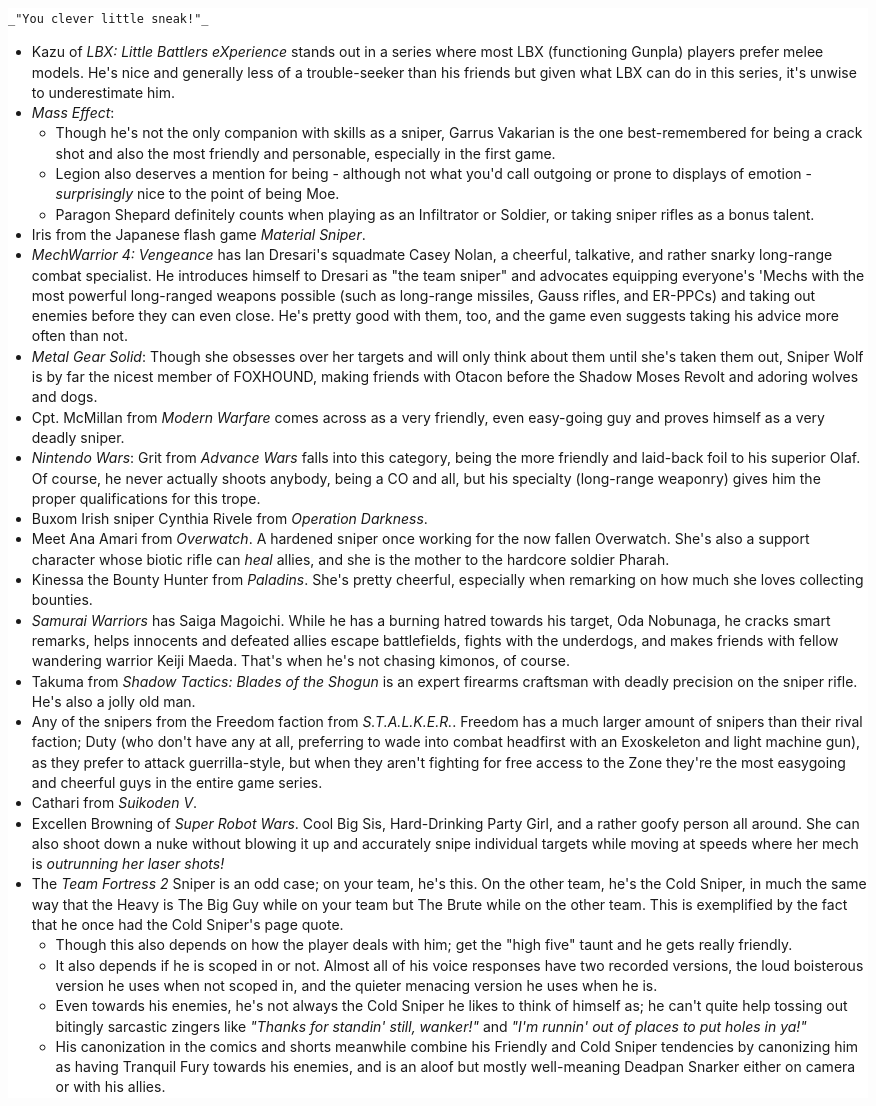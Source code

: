     _"You clever little sneak!"_
    
-   Kazu of _LBX: Little Battlers eXperience_ stands out in a series where most LBX (functioning Gunpla) players prefer melee models. He's nice and generally less of a trouble-seeker than his friends but given what LBX can do in this series, it's unwise to underestimate him.
-   _Mass Effect_:
    -   Though he's not the only companion with skills as a sniper, Garrus Vakarian is the one best-remembered for being a crack shot and also the most friendly and personable, especially in the first game.
    -   Legion also deserves a mention for being - although not what you'd call outgoing or prone to displays of emotion - _surprisingly_ nice to the point of being Moe.
    -   Paragon Shepard definitely counts when playing as an Infiltrator or Soldier, or taking sniper rifles as a bonus talent.
-   Iris from the Japanese flash game _Material Sniper_.
-   _MechWarrior 4: Vengeance_ has Ian Dresari's squadmate Casey Nolan, a cheerful, talkative, and rather snarky long-range combat specialist. He introduces himself to Dresari as "the team sniper" and advocates equipping everyone's 'Mechs with the most powerful long-ranged weapons possible (such as long-range missiles, Gauss rifles, and ER-PPCs) and taking out enemies before they can even close. He's pretty good with them, too, and the game even suggests taking his advice more often than not.
-   _Metal Gear Solid_: Though she obsesses over her targets and will only think about them until she's taken them out, Sniper Wolf is by far the nicest member of FOXHOUND, making friends with Otacon before the Shadow Moses Revolt and adoring wolves and dogs.
-   Cpt. McMillan from _Modern Warfare_ comes across as a very friendly, even easy-going guy and proves himself as a very deadly sniper.
-   _Nintendo Wars_: Grit from _Advance Wars_ falls into this category, being the more friendly and laid-back foil to his superior Olaf. Of course, he never actually shoots anybody, being a CO and all, but his specialty (long-range weaponry) gives him the proper qualifications for this trope.
-   Buxom Irish sniper Cynthia Rivele from _Operation Darkness_.
-   Meet Ana Amari from _Overwatch_. A hardened sniper once working for the now fallen Overwatch. She's also a support character whose biotic rifle can _heal_ allies, and she is the mother to the hardcore soldier Pharah.
-   Kinessa the Bounty Hunter from _Paladins_. She's pretty cheerful, especially when remarking on how much she loves collecting bounties.
-   _Samurai Warriors_ has Saiga Magoichi. While he has a burning hatred towards his target, Oda Nobunaga, he cracks smart remarks, helps innocents and defeated allies escape battlefields, fights with the underdogs, and makes friends with fellow wandering warrior Keiji Maeda. That's when he's not chasing kimonos, of course.
-   Takuma from _Shadow Tactics: Blades of the Shogun_ is an expert firearms craftsman with deadly precision on the sniper rifle. He's also a jolly old man.
-   Any of the snipers from the Freedom faction from _S.T.A.L.K.E.R._. Freedom has a much larger amount of snipers than their rival faction; Duty (who don't have any at all, preferring to wade into combat headfirst with an Exoskeleton and light machine gun), as they prefer to attack guerrilla-style, but when they aren't fighting for free access to the Zone they're the most easygoing and cheerful guys in the entire game series.
-   Cathari from _Suikoden V_.
-   Excellen Browning of _Super Robot Wars_. Cool Big Sis, Hard-Drinking Party Girl, and a rather goofy person all around. She can also shoot down a nuke without blowing it up and accurately snipe individual targets while moving at speeds where her mech is _outrunning her laser shots!_
-   The _Team Fortress 2_ Sniper is an odd case; on your team, he's this. On the other team, he's the Cold Sniper, in much the same way that the Heavy is The Big Guy while on your team but The Brute while on the other team. This is exemplified by the fact that he once had the Cold Sniper's page quote.
    -   Though this also depends on how the player deals with him; get the "high five" taunt and he gets really friendly.
    -   It also depends if he is scoped in or not. Almost all of his voice responses have two recorded versions, the loud boisterous version he uses when not scoped in, and the quieter menacing version he uses when he is.
    -   Even towards his enemies, he's not always the Cold Sniper he likes to think of himself as; he can't quite help tossing out bitingly sarcastic zingers like _"Thanks for standin' still, wanker!"_ and _"I'm runnin' out of places to put holes in ya!"_
    -   His canonization in the comics and shorts meanwhile combine his Friendly and Cold Sniper tendencies by canonizing him as having Tranquil Fury towards his enemies, and is an aloof but mostly well-meaning Deadpan Snarker either on camera or with his allies.